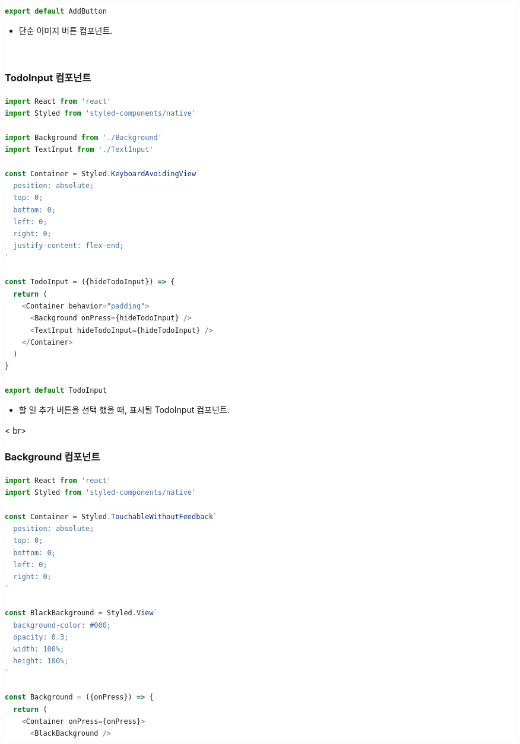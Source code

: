 ```js
export default AddButton
```

- 단순 이미지 버튼 컴포넌트.

<br>

### TodoInput 컴포넌트

```js
import React from 'react'
import Styled from 'styled-components/native'

import Background from './Background'
import TextInput from './TextInput'

const Container = Styled.KeyboardAvoidingView`
  position: absolute;
  top: 0;
  bottom: 0;
  left: 0;
  right: 0;
  justify-content: flex-end;
`

const TodoInput = ({hideTodoInput}) => {
  return (
    <Container behavior="padding">
      <Background onPress={hideTodoInput} />
      <TextInput hideTodoInput={hideTodoInput} />
    </Container>
  )
}

export default TodoInput
```

- 할 일 추가 버튼을 선택 했을 때, 표시될 TodoInput 컴포넌트.

< br>

### Background 컴포넌트

```js
import React from 'react'
import Styled from 'styled-components/native'

const Container = Styled.TouchableWithoutFeedback`
  position: absolute;
  top: 0;
  bottom: 0;
  left: 0;
  right: 0;
`

const BlackBackground = Styled.View`
  background-color: #000;
  opacity: 0.3;
  width: 100%;
  height: 100%;
`

const Background = ({onPress}) => {
  return (
    <Container onPress={onPress}>
      <BlackBackground />
```